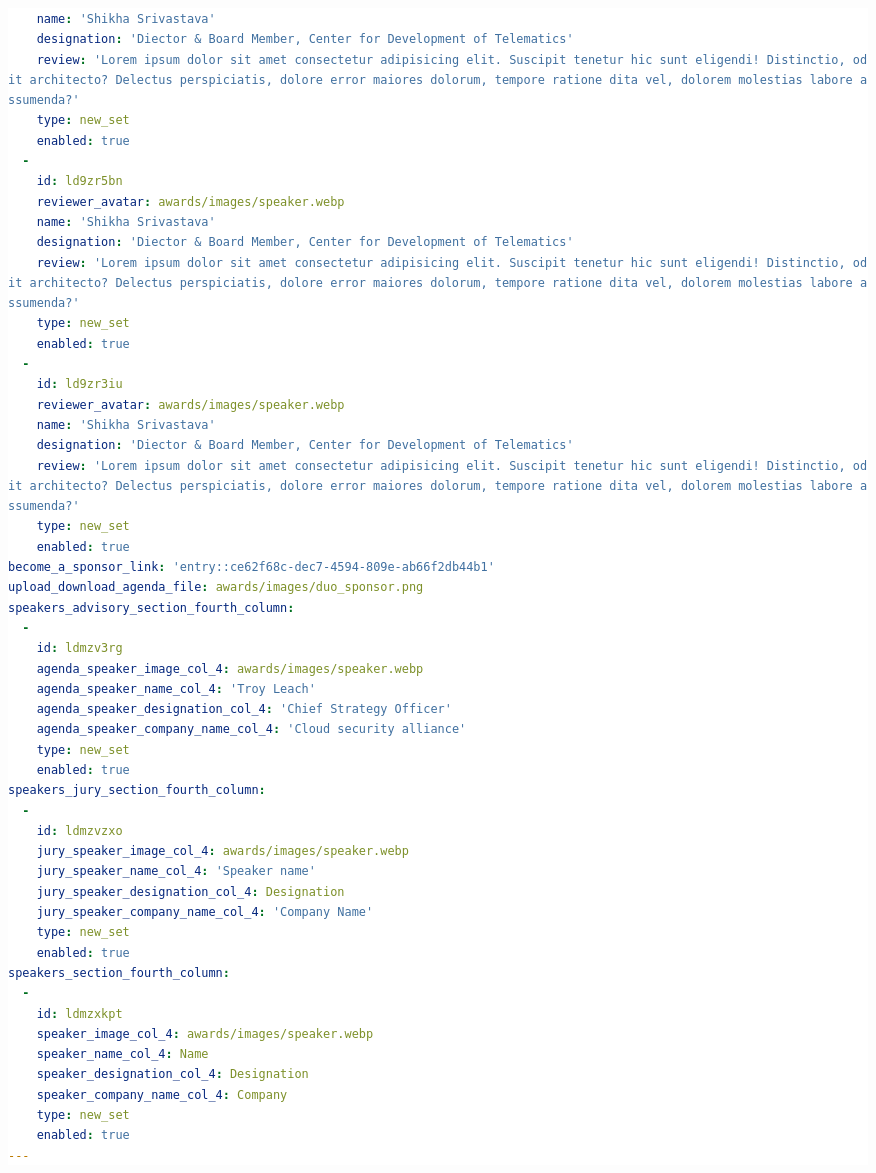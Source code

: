 ```yaml
    name: 'Shikha Srivastava'
    designation: 'Diector & Board Member, Center for Development of Telematics'
    review: 'Lorem ipsum dolor sit amet consectetur adipisicing elit. Suscipit tenetur hic sunt eligendi! Distinctio, odit architecto? Delectus perspiciatis, dolore error maiores dolorum, tempore ratione dita vel, dolorem molestias labore assumenda?'
    type: new_set
    enabled: true
  -
    id: ld9zr5bn
    reviewer_avatar: awards/images/speaker.webp
    name: 'Shikha Srivastava'
    designation: 'Diector & Board Member, Center for Development of Telematics'
    review: 'Lorem ipsum dolor sit amet consectetur adipisicing elit. Suscipit tenetur hic sunt eligendi! Distinctio, odit architecto? Delectus perspiciatis, dolore error maiores dolorum, tempore ratione dita vel, dolorem molestias labore assumenda?'
    type: new_set
    enabled: true
  -
    id: ld9zr3iu
    reviewer_avatar: awards/images/speaker.webp
    name: 'Shikha Srivastava'
    designation: 'Diector & Board Member, Center for Development of Telematics'
    review: 'Lorem ipsum dolor sit amet consectetur adipisicing elit. Suscipit tenetur hic sunt eligendi! Distinctio, odit architecto? Delectus perspiciatis, dolore error maiores dolorum, tempore ratione dita vel, dolorem molestias labore assumenda?'
    type: new_set
    enabled: true
become_a_sponsor_link: 'entry::ce62f68c-dec7-4594-809e-ab66f2db44b1'
upload_download_agenda_file: awards/images/duo_sponsor.png
speakers_advisory_section_fourth_column:
  -
    id: ldmzv3rg
    agenda_speaker_image_col_4: awards/images/speaker.webp
    agenda_speaker_name_col_4: 'Troy Leach'
    agenda_speaker_designation_col_4: 'Chief Strategy Officer'
    agenda_speaker_company_name_col_4: 'Cloud security alliance'
    type: new_set
    enabled: true
speakers_jury_section_fourth_column:
  -
    id: ldmzvzxo
    jury_speaker_image_col_4: awards/images/speaker.webp
    jury_speaker_name_col_4: 'Speaker name'
    jury_speaker_designation_col_4: Designation
    jury_speaker_company_name_col_4: 'Company Name'
    type: new_set
    enabled: true
speakers_section_fourth_column:
  -
    id: ldmzxkpt
    speaker_image_col_4: awards/images/speaker.webp
    speaker_name_col_4: Name
    speaker_designation_col_4: Designation
    speaker_company_name_col_4: Company
    type: new_set
    enabled: true
---
```

